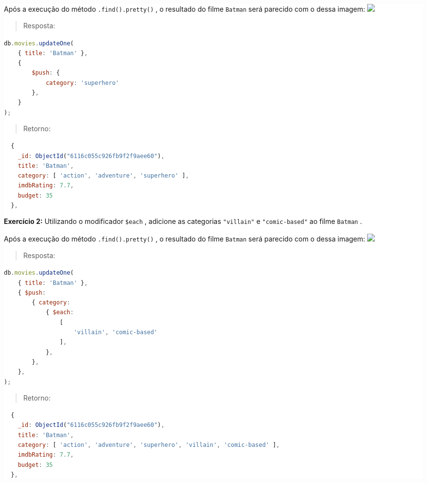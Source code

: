 Após a execução do método `.find().pretty()` , o resultado do filme `Batman` será parecido com o dessa imagem:
![](https://s3.us-east-2.amazonaws.com/assets.app.betrybe.com/back-end/mongodb/complex-updates/part-1/img/ex1-7e3004ecb5f8c8501adc9d426a58ed55.png)
> Resposta:
```js
db.movies.updateOne(
    { title: 'Batman' },
    {
        $push: {
            category: 'superhero'
        },
    }
);
```
> Retorno:
```jsx
  {
    _id: ObjectId("6116c055c926fb9f2f9aee60"),
    title: 'Batman',
    category: [ 'action', 'adventure', 'superhero' ],
    imdbRating: 7.7,
    budget: 35
  },
```

**Exercício 2:** Utilizando o modificador `$each` , adicione as categorias `"villain"` e `"comic-based"` ao filme `Batman` .

Após a execução do método `.find().pretty()` , o resultado do filme `Batman` será parecido com o dessa imagem:
![](https://s3.us-east-2.amazonaws.com/assets.app.betrybe.com/back-end/mongodb/complex-updates/part-1/img/ex2-367d7c58f03140684a7e3fccd3a3f260.png)
> Resposta:
```jsx
db.movies.updateOne(
    { title: 'Batman' },
    { $push: 
        { category:
            { $each: 
                [
                    'villain', 'comic-based' 
                ],
            },
        },
    },
);
```
> Retorno:
```jsx
  {
    _id: ObjectId("6116c055c926fb9f2f9aee60"),
    title: 'Batman',
    category: [ 'action', 'adventure', 'superhero', 'villain', 'comic-based' ],
    imdbRating: 7.7,
    budget: 35
  },
```
